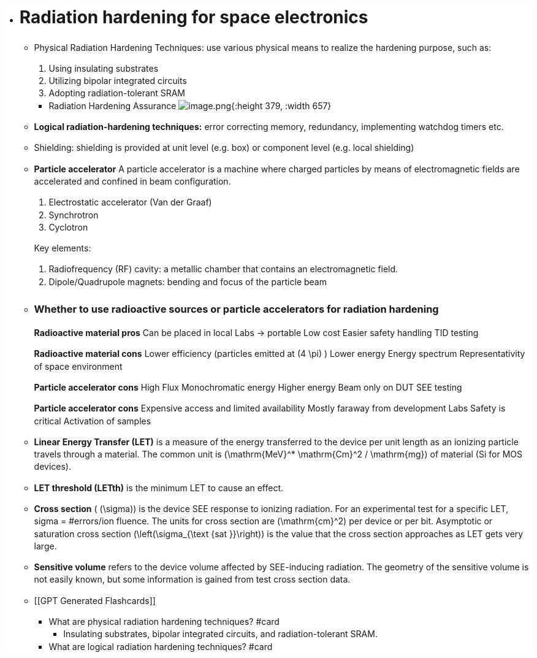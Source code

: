 - # Radiation hardening for space electronics
	- Physical Radiation Hardening Techniques:
	  use various physical means to realize the hardening purpose, such as:
	  1. Using insulating substrates
	  2. Utilizing bipolar integrated circuits
	  3. Adopting radiation-tolerant SRAM
		- Radiation Hardening Assurance
		  ![image.png](../assets/image_1680534857218_0.png){:height 379, :width 657}
	- **Logical radiation-hardening techniques:**
	  error correcting memory, redundancy, implementing watchdog timers etc.
	- Shielding:
	  shielding is provided at unit level (e.g. box) or component level (e.g. local shielding)
	- **Particle accelerator**
	  A particle accelerator is a machine where charged particles by means of electromagnetic fields are accelerated and confined in beam configuration.
	  1. Electrostatic accelerator (Van der Graaf)
	  2. Synchrotron
	  3. Cyclotron
	  
	  
	  Key elements:
	  1. Radiofrequency (RF) cavity: a metallic chamber that contains an electromagnetic field.
	  2. Dipole/Quadrupole magnets: bending and focus of the particle beam
	- ### Whether to use radioactive sources or particle accelerators for radiation hardening 
	  
	  **Radioactive material pros**
	  Can be placed in local Labs → portable
	  Low cost
	  Easier safety handling TID testing
	  
	  **Radioactive material cons**
	  Lower efficiency (particles emitted at \(4 \pi\) )
	  Lower energy
	  Energy spectrum
	  Representativity of space environment
	  
	  **Particle accelerator cons**
	  High Flux
	  Monochromatic energy
	  Higher energy
	  Beam only on DUT
	  SEE testing
	  
	  **Particle accelerator cons**
	  Expensive access and limited availability
	  Mostly faraway from development 
	  Labs Safety is critical 
	  Activation of samples
	- **Linear Energy Transfer (LET)**
	  is a measure of the energy transferred to the device per unit length as an ionizing particle travels through a material. The common unit is \(\mathrm{MeV}^* \mathrm{Cm}^2 / \mathrm{mg}\) of material (Si for MOS devices).
	- **LET threshold (LETth)**
	  is the minimum LET to cause an effect.
	- **Cross section** \( (\sigma)\)
	  is the device SEE response to ionizing radiation. For an experimental test for a specific LET, sigma = \#errors/ion fluence. The units for cross section are \(\mathrm{cm}^2\) per device or per bit.
	  Asymptotic or saturation cross section \(\left(\sigma_{\text {sat }}\right)\) is the value that the cross section approaches as LET gets very large.
	- **Sensitive volume**
	  refers to the device volume affected by SEE-inducing radiation. The geometry of the sensitive volume is not easily known, but some information is gained from test cross section data.
	- [[GPT Generated Flashcards]]
		- What are physical radiation hardening techniques? #card
 			- Insulating substrates, bipolar integrated circuits, and radiation-tolerant SRAM.
		- What are logical radiation hardening techniques? #card